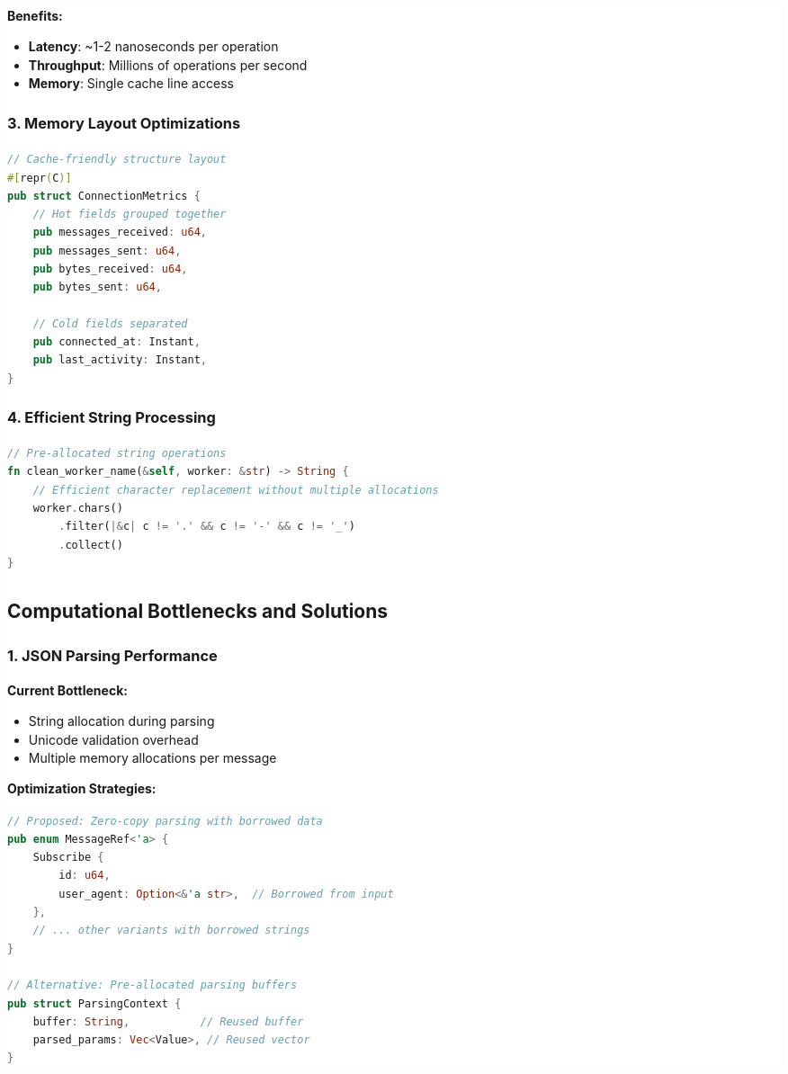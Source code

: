 **Benefits:**
- **Latency**: ~1-2 nanoseconds per operation
- **Throughput**: Millions of operations per second
- **Memory**: Single cache line access

### 3. Memory Layout Optimizations

```rust
// Cache-friendly structure layout
#[repr(C)]
pub struct ConnectionMetrics {
    // Hot fields grouped together
    pub messages_received: u64,
    pub messages_sent: u64,
    pub bytes_received: u64,
    pub bytes_sent: u64,
    
    // Cold fields separated
    pub connected_at: Instant,
    pub last_activity: Instant,
}
```

### 4. Efficient String Processing

```rust
// Pre-allocated string operations
fn clean_worker_name(&self, worker: &str) -> String {
    // Efficient character replacement without multiple allocations
    worker.chars()
        .filter(|&c| c != '.' && c != '-' && c != '_')
        .collect()
}
```

## Computational Bottlenecks and Solutions

### 1. JSON Parsing Performance

**Current Bottleneck:**
- String allocation during parsing
- Unicode validation overhead
- Multiple memory allocations per message

**Optimization Strategies:**

```rust
// Proposed: Zero-copy parsing with borrowed data
pub enum MessageRef<'a> {
    Subscribe {
        id: u64,
        user_agent: Option<&'a str>,  // Borrowed from input
    },
    // ... other variants with borrowed strings
}

// Alternative: Pre-allocated parsing buffers
pub struct ParsingContext {
    buffer: String,           // Reused buffer
    parsed_params: Vec<Value>, // Reused vector
}
```
